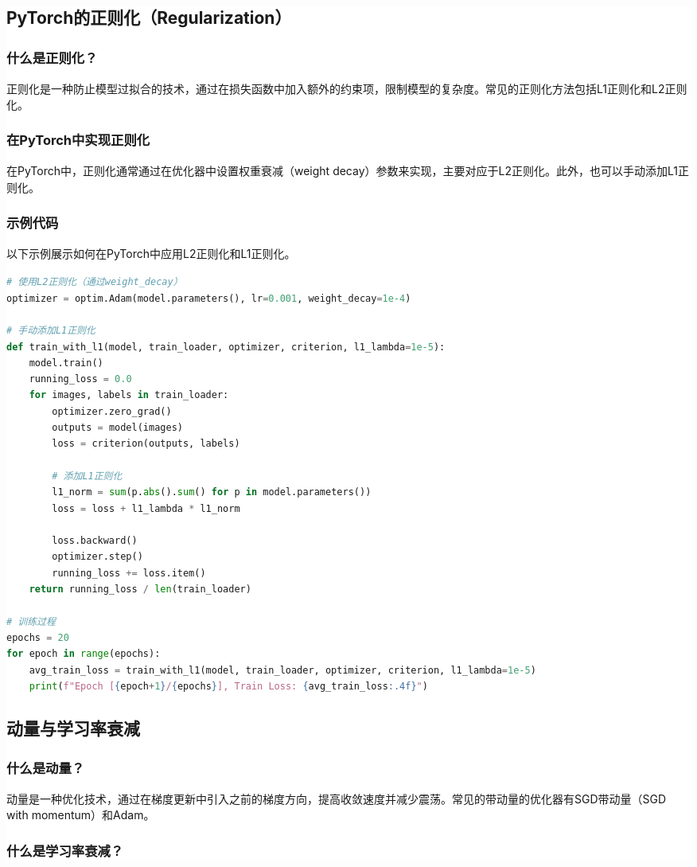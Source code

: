 ## PyTorch的正则化（Regularization）

### 什么是正则化？

正则化是一种防止模型过拟合的技术，通过在损失函数中加入额外的约束项，限制模型的复杂度。常见的正则化方法包括L1正则化和L2正则化。

### 在PyTorch中实现正则化

在PyTorch中，正则化通常通过在优化器中设置权重衰减（weight decay）参数来实现，主要对应于L2正则化。此外，也可以手动添加L1正则化。

### 示例代码

以下示例展示如何在PyTorch中应用L2正则化和L1正则化。

```python
# 使用L2正则化（通过weight_decay）
optimizer = optim.Adam(model.parameters(), lr=0.001, weight_decay=1e-4)

# 手动添加L1正则化
def train_with_l1(model, train_loader, optimizer, criterion, l1_lambda=1e-5):
    model.train()
    running_loss = 0.0
    for images, labels in train_loader:
        optimizer.zero_grad()
        outputs = model(images)
        loss = criterion(outputs, labels)
        
        # 添加L1正则化
        l1_norm = sum(p.abs().sum() for p in model.parameters())
        loss = loss + l1_lambda * l1_norm
        
        loss.backward()
        optimizer.step()
        running_loss += loss.item()
    return running_loss / len(train_loader)

# 训练过程
epochs = 20
for epoch in range(epochs):
    avg_train_loss = train_with_l1(model, train_loader, optimizer, criterion, l1_lambda=1e-5)
    print(f"Epoch [{epoch+1}/{epochs}], Train Loss: {avg_train_loss:.4f}")
```

## 动量与学习率衰减

### 什么是动量？

动量是一种优化技术，通过在梯度更新中引入之前的梯度方向，提高收敛速度并减少震荡。常见的带动量的优化器有SGD带动量（SGD with momentum）和Adam。

### 什么是学习率衰减？
